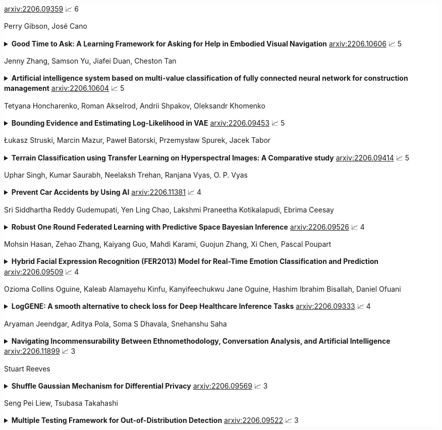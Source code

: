 <a href="https://arxiv.org/abs/2206.09359">arxiv:2206.09359</a>
&#x1F4C8; 6 <br>
<p>Perry Gibson, José Cano</p></summary></details>

<details><summary><b>Good Time to Ask: A Learning Framework for Asking for Help in Embodied Visual Navigation</b>
<a href="https://arxiv.org/abs/2206.10606">arxiv:2206.10606</a>
&#x1F4C8; 5 <br>
<p>Jenny Zhang, Samson Yu, Jiafei Duan, Cheston Tan</p></summary></details>

<details><summary><b>Artificial intelligence system based on multi-value classification of fully connected neural network for construction management</b>
<a href="https://arxiv.org/abs/2206.10604">arxiv:2206.10604</a>
&#x1F4C8; 5 <br>
<p>Tetyana Honcharenko, Roman Akselrod, Andrii Shpakov, Oleksandr Khomenko</p></summary></details>

<details><summary><b>Bounding Evidence and Estimating Log-Likelihood in VAE</b>
<a href="https://arxiv.org/abs/2206.09453">arxiv:2206.09453</a>
&#x1F4C8; 5 <br>
<p>Łukasz Struski, Marcin Mazur, Paweł Batorski, Przemysław Spurek, Jacek Tabor</p></summary></details>

<details><summary><b>Terrain Classification using Transfer Learning on Hyperspectral Images: A Comparative study</b>
<a href="https://arxiv.org/abs/2206.09414">arxiv:2206.09414</a>
&#x1F4C8; 5 <br>
<p>Uphar Singh, Kumar Saurabh, Neelaksh Trehan, Ranjana Vyas, O. P. Vyas</p></summary></details>

<details><summary><b>Prevent Car Accidents by Using AI</b>
<a href="https://arxiv.org/abs/2206.11381">arxiv:2206.11381</a>
&#x1F4C8; 4 <br>
<p>Sri Siddhartha Reddy Gudemupati, Yen Ling Chao, Lakshmi Praneetha Kotikalapudi, Ebrima Ceesay</p></summary></details>

<details><summary><b>Robust One Round Federated Learning with Predictive Space Bayesian Inference</b>
<a href="https://arxiv.org/abs/2206.09526">arxiv:2206.09526</a>
&#x1F4C8; 4 <br>
<p>Mohsin Hasan, Zehao Zhang, Kaiyang Guo, Mahdi Karami, Guojun Zhang, Xi Chen, Pascal Poupart</p></summary></details>

<details><summary><b>Hybrid Facial Expression Recognition (FER2013) Model for Real-Time Emotion Classification and Prediction</b>
<a href="https://arxiv.org/abs/2206.09509">arxiv:2206.09509</a>
&#x1F4C8; 4 <br>
<p>Ozioma Collins Oguine, Kaleab Alamayehu Kinfu, Kanyifeechukwu Jane Oguine, Hashim Ibrahim Bisallah, Daniel Ofuani</p></summary></details>

<details><summary><b>LogGENE: A smooth alternative to check loss for Deep Healthcare Inference Tasks</b>
<a href="https://arxiv.org/abs/2206.09333">arxiv:2206.09333</a>
&#x1F4C8; 4 <br>
<p>Aryaman Jeendgar, Aditya Pola, Soma S Dhavala, Snehanshu Saha</p></summary></details>

<details><summary><b>Navigating Incommensurability Between Ethnomethodology, Conversation Analysis, and Artificial Intelligence</b>
<a href="https://arxiv.org/abs/2206.11899">arxiv:2206.11899</a>
&#x1F4C8; 3 <br>
<p>Stuart Reeves</p></summary></details>

<details><summary><b>Shuffle Gaussian Mechanism for Differential Privacy</b>
<a href="https://arxiv.org/abs/2206.09569">arxiv:2206.09569</a>
&#x1F4C8; 3 <br>
<p>Seng Pei Liew, Tsubasa Takahashi</p></summary></details>

<details><summary><b>Multiple Testing Framework for Out-of-Distribution Detection</b>
<a href="https://arxiv.org/abs/2206.09522">arxiv:2206.09522</a>
&#x1F4C8; 3 <br>
